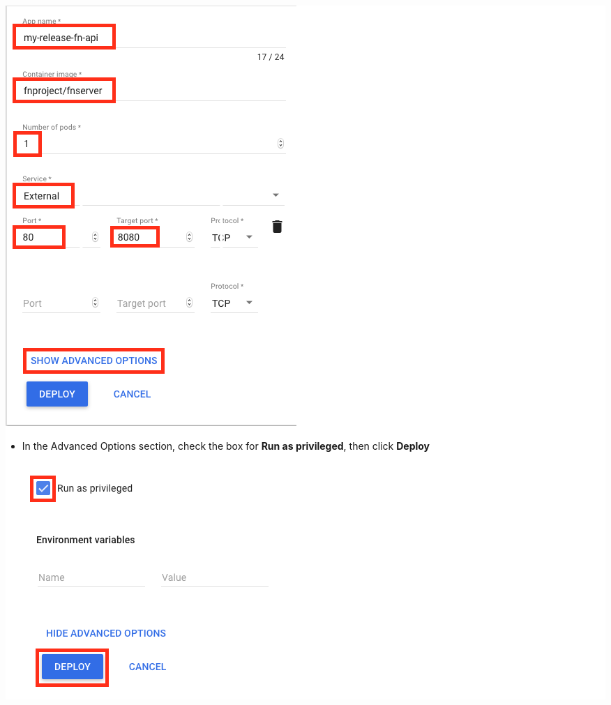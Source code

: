   ![](images/LabGuide500-060803f8.png)

- In the Advanced Options section, check the box for **Run as privileged**, then click **Deploy**

  ![](images/LabGuide500-f0380bee.png)

